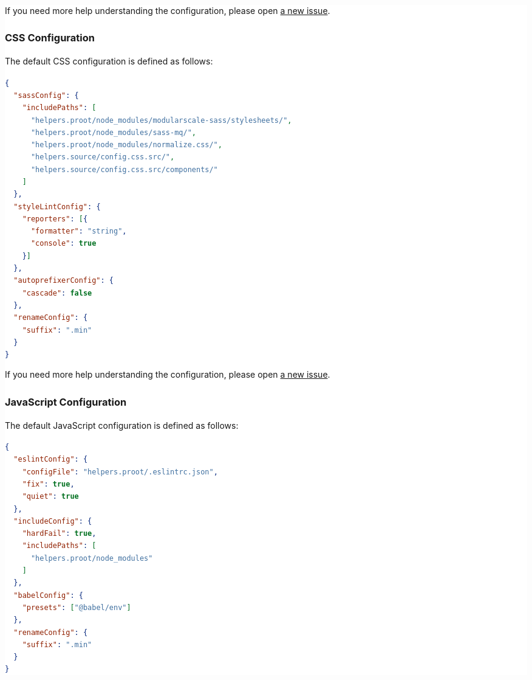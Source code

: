 If you need more help understanding the configuration, please open [a new issue].

<h3 id="css-configuration"> CSS Configuration</h3>

The default CSS configuration is defined as follows:
```.css.json
{
  "sassConfig": {
    "includePaths": [
      "helpers.proot/node_modules/modularscale-sass/stylesheets/",
      "helpers.proot/node_modules/sass-mq/",
      "helpers.proot/node_modules/normalize.css/",
      "helpers.source/config.css.src/",
      "helpers.source/config.css.src/components/"
    ]
  },
  "styleLintConfig": {
    "reporters": [{
      "formatter": "string",
      "console": true
    }]
  },
  "autoprefixerConfig": {
    "cascade": false
  },
  "renameConfig": {
    "suffix": ".min"
  }
}
```

If you need more help understanding the configuration, please open [a new issue].

<h3 id="javascript-configuration"> JavaScript Configuration</h3>

The default JavaScript configuration is defined as follows:
```.js.json
{
  "eslintConfig": {
    "configFile": "helpers.proot/.eslintrc.json",
    "fix": true,
    "quiet": true
  },
  "includeConfig": {
    "hardFail": true,
    "includePaths": [
      "helpers.proot/node_modules"
    ]
  },
  "babelConfig": {
    "presets": ["@babel/env"]
  },
  "renameConfig": {
    "suffix": ".min"
  }
}
```


[in the Task Configuration section]: #task-configuration
[on BrowserSync the npm page]: https://browsersync.io/docs/options
[RealFaviconGenerator]: https://realfavicongenerator.net/
[on gulp-gzip the npm page]: https://www.npmjs.com/package/gulp-gzip#options
[GitHub]: https://github.com/maliMirkec/starter-project-cli
[sharing on Twitter]: https://twitter.com/intent/tweet?url=https://github.com/maliMirkec/starter-project-cli/&text=Starter%20Project%20CLI%20creates%20a%20perfect%20Gulp%20development%20environment%20for%20everyone%20within%20a%20few%20minutes.%20🔥%20Try%20it%20today!%20💯&via=malimirkeccita
[a new issue]: https://github.com/maliMirkec/starter-project-cli/issues/new
[a pull request]: https://github.com/maliMirkec/starter-project-cli/compare